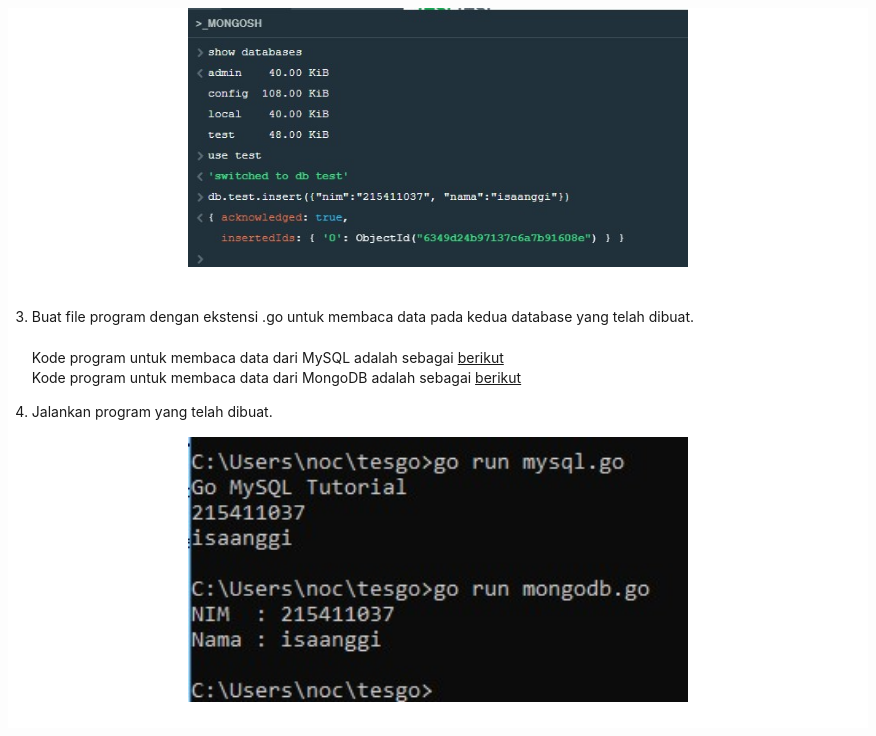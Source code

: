 <div align="center"><img src="gambar/latihan/program-go(4).jpg" width="500px"></div><br>

3. Buat file program dengan ekstensi .go untuk membaca data pada kedua database yang telah dibuat. <br><br>
Kode program untuk membaca data dari MySQL adalah sebagai [berikut](kode/latihan/mysql.go)<br>
Kode program untuk membaca data dari MongoDB adalah sebagai [berikut](kode/latihan/mongodb.go)<br>

4. Jalankan program yang telah dibuat.
<div align="center"><img src="gambar/latihan/program-go(5).jpg" width="500px"></div><br>





